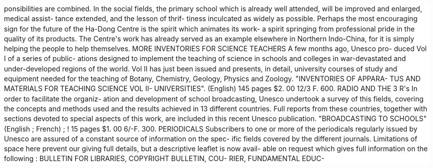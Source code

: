 ponsibilities are combined.
In the social fields, the primary school
which is already well attended, will be
improved and enlarged, medical assist-
tance extended, and the lesson of thrif-
tiness inculcated as widely as possible.
Perhaps the most encouraging sign
for the future of the Ha-Dong Centre
is the spirit which animates its work-
a spirit springing from professional
pride in the quality of its products.
The Centre's work has already served
as an example elsewhere in Northern
Indo-China, for it is simply helping
the people to help themselves.
MORE INVENTORIES FOR
SCIENCE TEACHERS
A few months ago, Unesco pro-
duced Vol I of a series of public-
ations designed to implement the
teaching of science in schools and
colleges in war-devastated and
under-developed regions of the
world. Vol II has just been issued
and presents, in detail, university
courses of study and equipment
needed for the teaching of Botany,
Chemistry, Geology, Physics and
Zoology.
"INVENTORIES OF APPARA-
TUS AND MATERIALS FOR
TEACHING SCIENCE VOL II-
UNIVERSITIES".
(English) 145 pages $2. 00 12/3
F. 600.
RADIO AND THE 3 R's
In order to facilitate the organiz-
ation and development of school
broadcasting, Unesco undertook a
survey of this fields, covering the
concepts and methods used and
the results achieved in 13 different
countries. Full reports from these
countries, together with sections
devoted to special aspects of this
work, are included in this recent
Unesco publication.
"BROADCASTING TO SCHOOLS"
(English ; French) ; ! 15 pages
$1. 00 6/-F. 300.
PERIODICALS
Subscribers to one or more of
the periodicals regularly issued by
Unesco are assured of a constant
source of information on the spec-
ific fields covered by the different
journals. Limitations of space here
prevent our giving full details, but
a descriptive leaflet is now avail-
able on request which gives full
information on the following :
BULLETIN FOR LIBRARIES,
COPYRIGHT BULLETIN, COU-
RIER, FUNDAMENTAL EDUC-